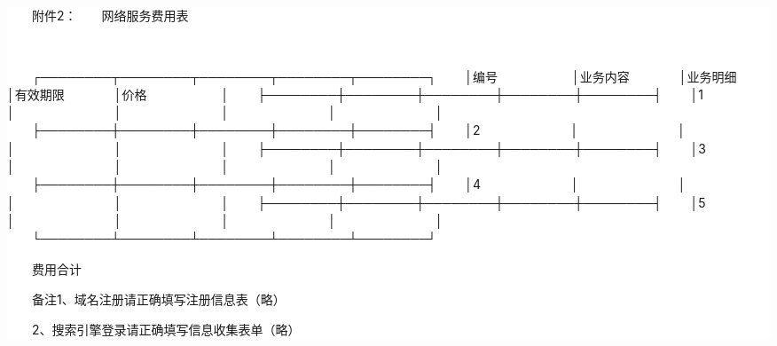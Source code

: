 　　附件2：　　网络服务费用表

　　


　　┌────────┬────────┬────────┬────────┬────────┐
　　│编号　　　　　　│业务内容　　　　│业务明细　　　　│有效期限　　　　│价格　　　　　　│
　　├────────┼────────┼────────┼────────┼────────┤
　　│1　　　　　　　 │　　　　　　　　│　　　　　　　　│　　　　　　　　│　　　　　　　　│
　　├────────┼────────┼────────┼────────┼────────┤
　　│2　　　　　　　 │　　　　　　　　│　　　　　　　　│　　　　　　　　│　　　　　　　　│
　　├────────┼────────┼────────┼────────┼────────┤
　　│3　　　　　　　 │　　　　　　　　│　　　　　　　　│　　　　　　　　│　　　　　　　　│
　　├────────┼────────┼────────┼────────┼────────┤
　　│4　　　　　　　 │　　　　　　　　│　　　　　　　　│　　　　　　　　│　　　　　　　　│
　　├────────┼────────┼────────┼────────┼────────┤
　　│5　　　　　　　 │　　　　　　　　│　　　　　　　　│　　　　　　　　│　　　　　　　　│
　　└────────┴────────┴────────┴────────┴────────┘
　　


　　费用合计　　

　　备注1、域名注册请正确填写注册信息表（略）

　　2、搜索引擎登录请正确填写信息收集表单（略）
